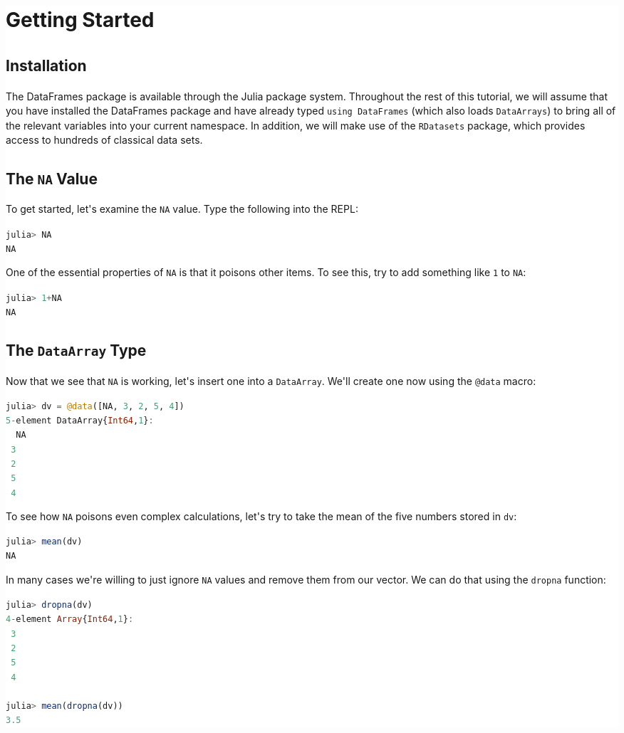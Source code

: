 # Getting Started

## Installation

The DataFrames package is available through the Julia package system. Throughout the rest of this tutorial, we will assume that you have installed the DataFrames package and have already typed `using DataFrames` (which also loads `DataArrays`) to bring all of the relevant variables into your current namespace. In addition, we will make use of the `RDatasets` package, which provides access to hundreds of classical data sets.

## The `NA` Value

To get started, let's examine the `NA` value. Type the following into the REPL:

```julia
julia> NA
NA
```

One of the essential properties of `NA` is that it poisons other items. To see this, try to add something like `1` to `NA`:

```julia
julia> 1+NA
NA
```

## The `DataArray` Type

Now that we see that `NA` is working, let's insert one into a `DataArray`. We'll create one now using the `@data` macro:

```julia
julia> dv = @data([NA, 3, 2, 5, 4])
5-element DataArray{Int64,1}:
  NA
 3  
 2  
 5  
 4
```

To see how `NA` poisons even complex calculations, let's try to take the mean of the five numbers stored in `dv`:

```julia
julia> mean(dv)
NA
```

In many cases we're willing to just ignore `NA` values and remove them from our vector. We can do that using the `dropna` function:

```julia
julia> dropna(dv)
4-element Array{Int64,1}:
 3
 2
 5
 4
 
julia> mean(dropna(dv))
3.5
```
